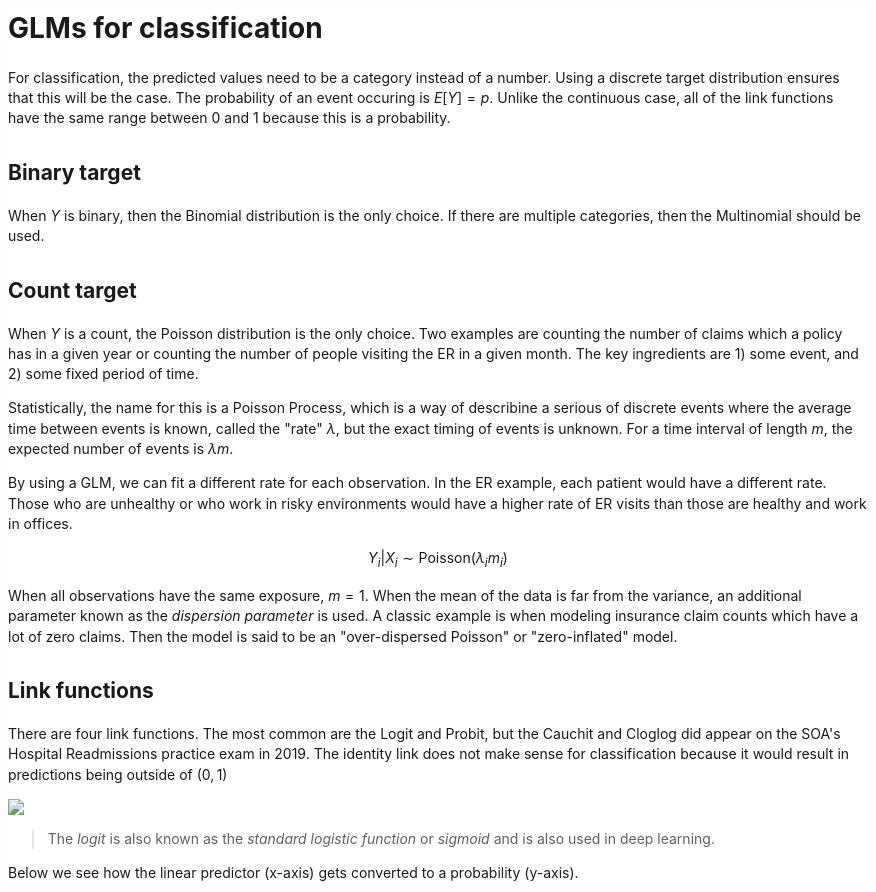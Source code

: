 # GLMs for classification

For classification, the predicted values need to be a category instead of a number.  Using a discrete target distribution ensures that this will be the case.  The probability of an event occuring is $E[Y] = p$.  Unlike the continuous case, all of the link functions have the same range between 0 and 1 because this is a probability.  

## Binary target

When $Y$ is binary, then the Binomial distribution is the only choice.  If there are multiple categories, then the Multinomial should be used.

## Count target 

When $Y$ is a count, the Poisson distribution is the only choice.  Two examples are counting the number of claims which a policy has in a given year or counting the number of people visiting the ER in a given month.  The key ingredients are 1) some event, and 2) some fixed period of time.

Statistically, the name for this is a Poisson Process, which is a way of describine a serious of discrete events where the average time between events is known, called the "rate" $\lambda$, but the exact timing of events is unknown. For a time interval of length $m$, the expected number of events is $\lambda m$.  

By using a GLM, we can fit a different rate for each observation. In the ER example, each patient would have a different rate.  Those who are unhealthy or who work in risky environments would have a higher rate of ER visits than those are healthy and work in offices.

$$Y_i|X_i \sim \text{Poisson}(\lambda_i m_i)$$


When all observations have the same exposure, $m = 1$.  When the mean of the data is far from the variance, an additional parameter known as the *dispersion parameter* is used.  A classic example is when modeling insurance claim counts which have a lot of zero claims.  Then the model is said to be an "over-dispersed Poisson" or "zero-inflated" model.  

## Link functions

There are four link functions.  The most common are the Logit and Probit, but the Cauchit and Cloglog did appear on the SOA's Hospital Readmissions practice exam in 2019.  The identity link does not make sense for classification because it would result in predictions being outside of $(0,1)$

<img src="C:/Users/sam.castillo/Desktop/PA-MAS-R-Study-Manual/images/discrete_link_functions.png" width="1200%" style="display: block; margin: auto;" />

> The *logit* is also known as the *standard logistic function* or *sigmoid* and is also used in deep learning.

Below we see how the linear predictor (x-axis) gets converted to a probability (y-axis).  
